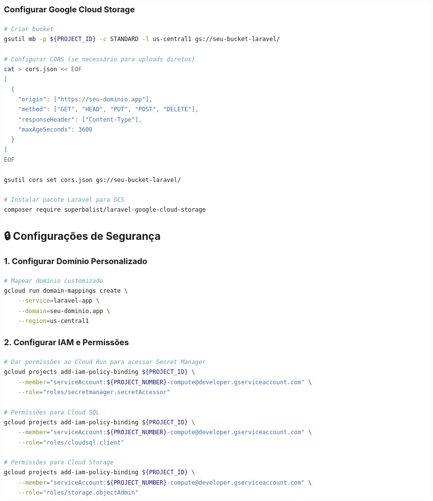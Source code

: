 ### Configurar Google Cloud Storage

```bash
# Criar bucket
gsutil mb -p ${PROJECT_ID} -c STANDARD -l us-central1 gs://seu-bucket-laravel/

# Configurar CORS (se necessário para uploads diretos)
cat > cors.json << EOF
[
  {
    "origin": ["https://seu-dominio.app"],
    "method": ["GET", "HEAD", "PUT", "POST", "DELETE"],
    "responseHeader": ["Content-Type"],
    "maxAgeSeconds": 3600
  }
]
EOF

gsutil cors set cors.json gs://seu-bucket-laravel/

# Instalar pacote Laravel para GCS
composer require superbalist/laravel-google-cloud-storage
```

## 🔒 Configurações de Segurança

### 1. Configurar Domínio Personalizado

```bash
# Mapear domínio customizado
gcloud run domain-mappings create \
    --service=laravel-app \
    --domain=seu-dominio.app \
    --region=us-central1
```

### 2. Configurar IAM e Permissões

```bash
# Dar permissões ao Cloud Run para acessar Secret Manager
gcloud projects add-iam-policy-binding ${PROJECT_ID} \
    --member="serviceAccount:${PROJECT_NUMBER}-compute@developer.gserviceaccount.com" \
    --role="roles/secretmanager.secretAccessor"

# Permissões para Cloud SQL
gcloud projects add-iam-policy-binding ${PROJECT_ID} \
    --member="serviceAccount:${PROJECT_NUMBER}-compute@developer.gserviceaccount.com" \
    --role="roles/cloudsql.client"

# Permissões para Cloud Storage
gcloud projects add-iam-policy-binding ${PROJECT_ID} \
    --member="serviceAccount:${PROJECT_NUMBER}-compute@developer.gserviceaccount.com" \
    --role="roles/storage.objectAdmin"
```
